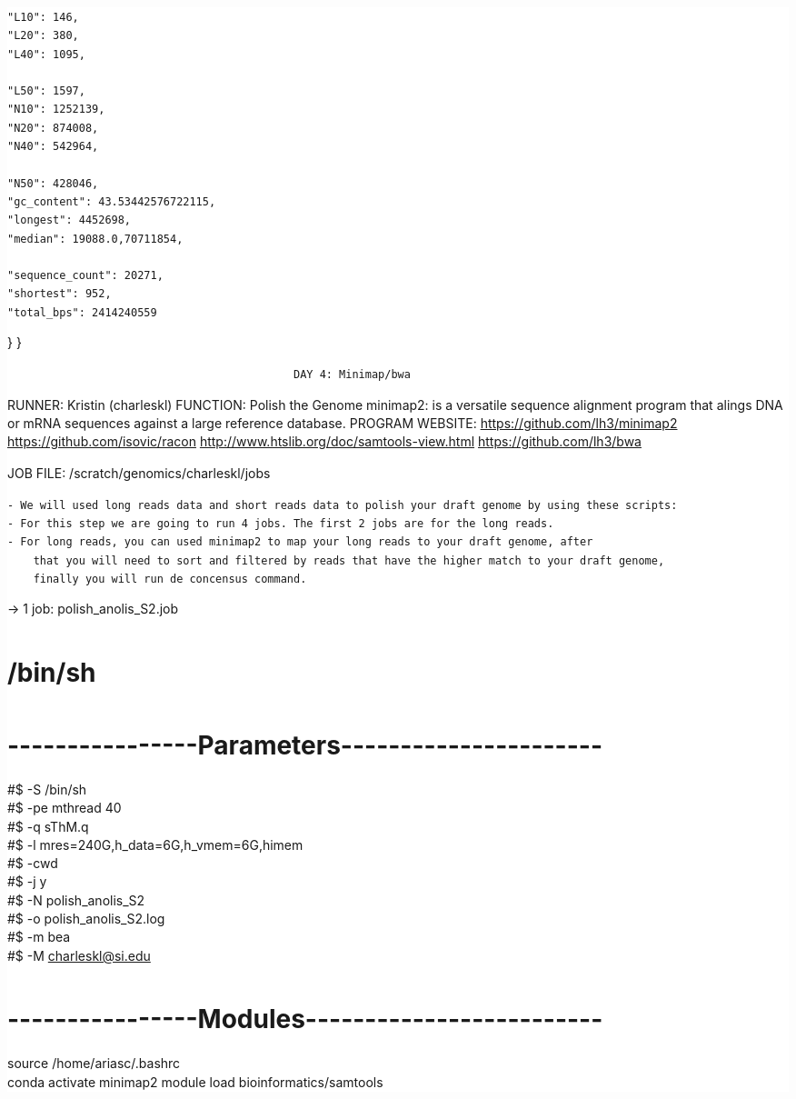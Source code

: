     "L10": 146,                                                                                                                              
    "L20": 380,                                                                                                                              
    "L40": 1095,                                                                                                                             
                                                                                                                                             
    "L50": 1597,                                                                                                                             
    "N10": 1252139,                                                                                                                          
    "N20": 874008,                                                                                                                           
    "N40": 542964,                                                                                                                           
                                                                                                                                             
    "N50": 428046,                                                                                                                           
    "gc_content": 43.53442576722115,                                                                                                         
    "longest": 4452698,                                                                                                                      
    "median": 19088.0,70711854,                                                                                                              
                                                                                                                                             
    "sequence_count": 20271,                                                                                                                 
    "shortest": 952,                                                                                                                         
    "total_bps": 2414240559                                                                                                                  
} } 



												
												DAY 4: Minimap/bwa



RUNNER: Kristin (charleskl)
FUNCTION: Polish the Genome 
		  minimap2:  is a versatile sequence alignment program that alings DNA or mRNA sequences against a large reference database. 
PROGRAM WEBSITE: https://github.com/lh3/minimap2
				 https://github.com/isovic/racon
				 http://www.htslib.org/doc/samtools-view.html
				 https://github.com/lh3/bwa
											
JOB FILE: /scratch/genomics/charleskl/jobs

	- We will used long reads data and short reads data to polish your draft genome by using these scripts:
	- For this step we are going to run 4 jobs. The first 2 jobs are for the long reads. 
	- For long reads, you can used minimap2 to map your long reads to your draft genome, after 
		that you will need to sort and filtered by reads that have the higher match to your draft genome, 
		finally you will run de concensus command.


-> 1 job: polish_anolis_S2.job

# /bin/sh                                                                                                                                        
# ----------------Parameters---------------------- #                                                                                             
#$ -S /bin/sh                                                                                                                     
#$ -pe mthread 40                                                                                                                 
#$ -q sThM.q                                                                                                                      
#$ -l mres=240G,h_data=6G,h_vmem=6G,himem                                                                                         
#$ -cwd                                                                                                                           
#$ -j y                                                                                                                           
#$ -N polish_anolis_S2                                                                                                            
#$ -o polish_anolis_S2.log                                                                                                        
#$ -m bea                                                                                                                         
#$ -M charleskl@si.edu                                                                                                                               
#  
# ----------------Modules------------------------- #                                                                                                                                                  
source /home/ariasc/.bashrc                                                                                                                
conda activate minimap2
module load bioinformatics/samtools                                                                                            
#                                                                                                                                                